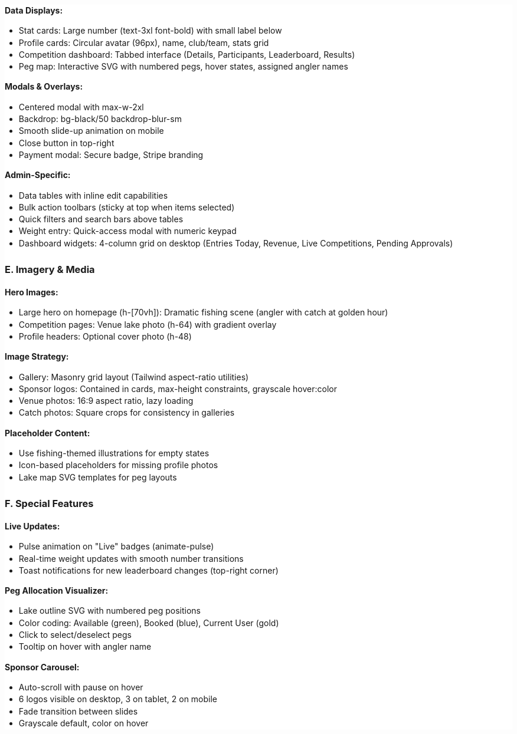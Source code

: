 **Data Displays:**
- Stat cards: Large number (text-3xl font-bold) with small label below
- Profile cards: Circular avatar (96px), name, club/team, stats grid
- Competition dashboard: Tabbed interface (Details, Participants, Leaderboard, Results)
- Peg map: Interactive SVG with numbered pegs, hover states, assigned angler names

**Modals & Overlays:**
- Centered modal with max-w-2xl
- Backdrop: bg-black/50 backdrop-blur-sm
- Smooth slide-up animation on mobile
- Close button in top-right
- Payment modal: Secure badge, Stripe branding

**Admin-Specific:**
- Data tables with inline edit capabilities
- Bulk action toolbars (sticky at top when items selected)
- Quick filters and search bars above tables
- Weight entry: Quick-access modal with numeric keypad
- Dashboard widgets: 4-column grid on desktop (Entries Today, Revenue, Live Competitions, Pending Approvals)

### E. Imagery & Media

**Hero Images:**
- Large hero on homepage (h-[70vh]): Dramatic fishing scene (angler with catch at golden hour)
- Competition pages: Venue lake photo (h-64) with gradient overlay
- Profile headers: Optional cover photo (h-48)

**Image Strategy:**
- Gallery: Masonry grid layout (Tailwind aspect-ratio utilities)
- Sponsor logos: Contained in cards, max-height constraints, grayscale hover:color
- Venue photos: 16:9 aspect ratio, lazy loading
- Catch photos: Square crops for consistency in galleries

**Placeholder Content:**
- Use fishing-themed illustrations for empty states
- Icon-based placeholders for missing profile photos
- Lake map SVG templates for peg layouts

### F. Special Features

**Live Updates:**
- Pulse animation on "Live" badges (animate-pulse)
- Real-time weight updates with smooth number transitions
- Toast notifications for new leaderboard changes (top-right corner)

**Peg Allocation Visualizer:**
- Lake outline SVG with numbered peg positions
- Color coding: Available (green), Booked (blue), Current User (gold)
- Click to select/deselect pegs
- Tooltip on hover with angler name

**Sponsor Carousel:**
- Auto-scroll with pause on hover
- 6 logos visible on desktop, 3 on tablet, 2 on mobile
- Fade transition between slides
- Grayscale default, color on hover
